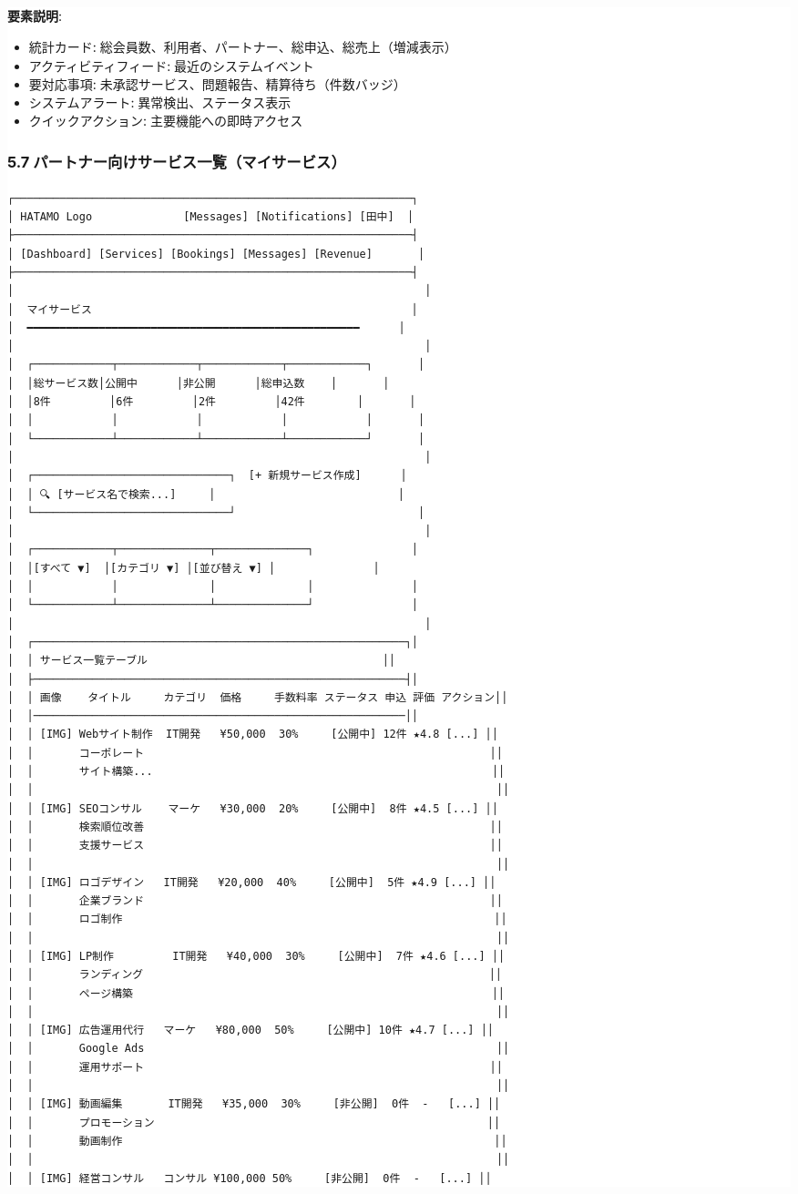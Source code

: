 **要素説明**:
- 統計カード: 総会員数、利用者、パートナー、総申込、総売上（増減表示）
- アクティビティフィード: 最近のシステムイベント
- 要対応事項: 未承認サービス、問題報告、精算待ち（件数バッジ）
- システムアラート: 異常検出、ステータス表示
- クイックアクション: 主要機能への即時アクセス

### 5.7 パートナー向けサービス一覧（マイサービス）

```
┌─────────────────────────────────────────────────────────────┐
│ HATAMO Logo              [Messages] [Notifications] [田中]  │
├─────────────────────────────────────────────────────────────┤
│ [Dashboard] [Services] [Bookings] [Messages] [Revenue]       │
├─────────────────────────────────────────────────────────────┤
│                                                               │
│  マイサービス                                                 │
│  ━━━━━━━━━━━━━━━━━━━━━━━━━━━━━━━━━━━━━━━━━━━━━━━━━━━      │
│                                                               │
│  ┌────────────┬────────────┬────────────┬────────────┐       │
│  │総サービス数│公開中      │非公開      │総申込数    │       │
│  │8件         │6件         │2件         │42件        │       │
│  │            │            │            │            │       │
│  └────────────┴────────────┴────────────┴────────────┘       │
│                                                               │
│  ┌──────────────────────────────┐  [+ 新規サービス作成]      │
│  │ 🔍 [サービス名で検索...]     │                            │
│  └──────────────────────────────┘                            │
│                                                               │
│  ┌────────────┬──────────────┬──────────────┐               │
│  │[すべて ▼]  │[カテゴリ ▼] │[並び替え ▼] │               │
│  │            │              │              │               │
│  └────────────┴──────────────┴──────────────┘               │
│                                                               │
│  ┌─────────────────────────────────────────────────────────┐│
│  │ サービス一覧テーブル                                    ││
│  ├─────────────────────────────────────────────────────────┤│
│  │ 画像    タイトル     カテゴリ  価格     手数料率 ステータス 申込 評価 アクション││
│  │─────────────────────────────────────────────────────────││
│  │ [IMG] Webサイト制作  IT開発   ¥50,000  30%     [公開中] 12件 ★4.8 [...] ││
│  │       コーポレート                                                     ││
│  │       サイト構築...                                                    ││
│  │                                                                       ││
│  │ [IMG] SEOコンサル    マーケ   ¥30,000  20%     [公開中]  8件 ★4.5 [...] ││
│  │       検索順位改善                                                     ││
│  │       支援サービス                                                     ││
│  │                                                                       ││
│  │ [IMG] ロゴデザイン   IT開発   ¥20,000  40%     [公開中]  5件 ★4.9 [...] ││
│  │       企業ブランド                                                     ││
│  │       ロゴ制作                                                         ││
│  │                                                                       ││
│  │ [IMG] LP制作         IT開発   ¥40,000  30%     [公開中]  7件 ★4.6 [...] ││
│  │       ランディング                                                     ││
│  │       ページ構築                                                       ││
│  │                                                                       ││
│  │ [IMG] 広告運用代行   マーケ   ¥80,000  50%     [公開中] 10件 ★4.7 [...] ││
│  │       Google Ads                                                      ││
│  │       運用サポート                                                     ││
│  │                                                                       ││
│  │ [IMG] 動画編集       IT開発   ¥35,000  30%     [非公開]  0件  -   [...] ││
│  │       プロモーション                                                   ││
│  │       動画制作                                                         ││
│  │                                                                       ││
│  │ [IMG] 経営コンサル   コンサル ¥100,000 50%     [非公開]  0件  -   [...] ││
```